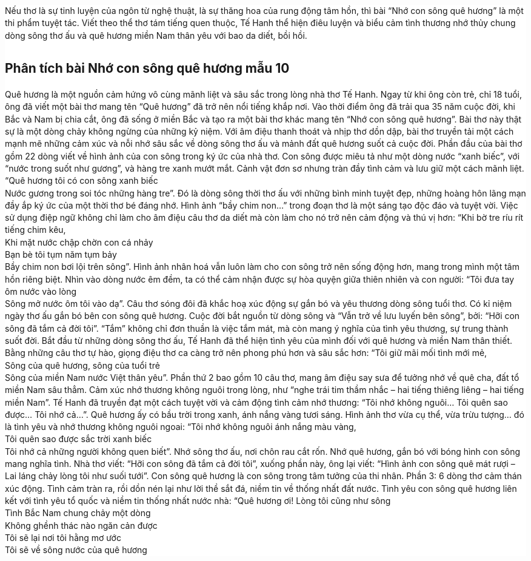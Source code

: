Nếu thơ là sự tinh luyện của ngôn từ nghệ thuật, là sự thăng hoa của rung động tâm hồn, thì bài “Nhớ con sông quê hương” là một thi phẩm tuyệt tác. Viết theo thể thơ tám tiếng quen thuộc, Tế Hanh thể hiện điêu luyện và biểu cảm tình thương nhớ thủy chung dòng sông thơ ấu và quê hương miền Nam thân yêu với bao da diết, bồi hồi.
## Phân tích bài Nhớ con sông quê hương mẫu 10
Quê hương là một nguồn cảm hứng vô cùng mãnh liệt và sâu sắc trong lòng nhà thơ Tế Hanh. Ngay từ khi ông còn trẻ, chỉ 18 tuổi, ông đã viết một bài thơ mang tên “Quê hương” đã trở nên nổi tiếng khắp nơi. Vào thời điểm ông đã trải qua 35 năm cuộc đời, khi Bắc và Nam bị chia cắt, ông đã sống ở miền Bắc và tạo ra một bài thơ khác mang tên “Nhớ con sông quê hương”.
Bài thơ này thật sự là một dòng chảy không ngừng của những kỷ niệm. Với âm điệu thanh thoát và nhịp thơ dồn dập, bài thơ truyền tải một cách mạnh mẽ những cảm xúc và nỗi nhớ sâu sắc về dòng sông thơ ấu và mảnh đất quê hương suốt cả cuộc đời.
Phần đầu của bài thơ gồm 22 dòng viết về hình ảnh của con sông trong ký ức của nhà thơ. Con sông được miêu tả như một dòng nước “xanh biếc”, với “nước trong suốt như gương”, và hàng tre xanh mướt mắt. Cảnh vật đơn sơ nhưng tràn đầy tình cảm và lưu giữ một cách mãnh liệt.
“Quê hương tôi có con sông xanh biếc  
Nước gương trong soi tóc những hàng tre”.
Đó là dòng sông thời thơ ấu với những bình minh tuyệt đẹp, những hoàng hôn lãng mạn đầy ắp ký ức của một thời thơ bé đáng nhớ. Hình ảnh “bầy chim non…” trong đoạn thơ là một sáng tạo độc đáo và tuyệt vời. Việc sử dụng điệp ngữ không chỉ làm cho âm điệu câu thơ da diết mà còn làm cho nó trở nên cảm động và thú vị hơn:
“Khi bờ tre ríu rít tiếng chim kêu,  
Khi mặt nước chập chờn con cá nhảy  
Bạn bè tôi tụm năm tụm bảy  
Bầy chim non bơi lội trên sông”.
Hình ảnh nhân hoá vẫn luôn làm cho con sông trở nên sống động hơn, mang trong mình một tâm hồn riêng biệt. Nhìn vào dòng nước êm đềm, ta có thể cảm nhận được sự hòa quyện giữa thiên nhiên và con người:
“Tôi đưa tay ôm nước vào lòng  
Sông mở nước ôm tôi vào dạ”.
Câu thơ sóng đôi đã khắc hoạ xúc động sự gắn bó và yêu thương dòng sông tuổi thơ. Có kỉ niệm ngày thơ ấu gắn bó bên con sông quê hương. Cuộc đời bắt nguồn từ dòng sông và “Vẫn trở về lưu luyến bên sông”, bởi:
“Hỡi con sông đã tắm cả đời tôi”.
“Tắm” không chỉ đơn thuần là việc tắm mát, mà còn mang ý nghĩa của tình yêu thương, sự trung thành suốt đời. Bắt đầu từ những dòng sông thơ ấu, Tế Hanh đã thể hiện tình yêu của mình đối với quê hương và miền Nam thân thiết. Bằng những câu thơ tự hào, giọng điệu thơ ca càng trở nên phong phú hơn và sâu sắc hơn:
“Tôi giữ mãi mối tình mới mẻ,  
Sông của quê hương, sông của tuổi trẻ  
Sông của miền Nam nước Việt thân yêu”.
Phần thứ 2 bao gồm 10 câu thơ, mang âm điệu say sưa để tưởng nhớ về quê cha, đất tổ miền Nam sâu thẳm. Cảm xúc nhớ thương không nguôi trong lòng, như “nghe trái tim thầm nhắc – hai tiếng thiêng liêng – hai tiếng miền Nam”. Tế Hanh đã truyền đạt một cách tuyệt vời và cảm động tình cảm nhớ thương: “Tôi nhớ không nguôi… Tôi quên sao được… Tôi nhớ cả…”. Quê hương ấy có bầu trời trong xanh, ánh nắng vàng tươi sáng. Hình ảnh thơ vừa cụ thể, vừa trừu tượng… đó là tình yêu và nhớ thương không nguôi ngoai:
“Tôi nhớ không nguôi ánh nắng màu vàng,  
Tôi quên sao được sắc trời xanh biếc  
Tôi nhớ cả những người không quen biết”.
Nhớ sông thơ ấu, nơi chôn rau cắt rốn. Nhớ quê hương, gắn bó với bóng hình con sông mang nghĩa tình. Nhà thơ viết: “Hỡi con sông đã tắm cả đời tôi”, xuống phần này, ông lại viết: “Hình ảnh con sông quê mát rượi – Lai láng chảy lòng tôi như suối tưới”. Con sông quê hương là con sông trong tâm tưởng của thi nhân.
Phần 3: 6 dòng thơ cảm thán xúc động. Tình cảm tràn ra, rồi dồn nén lại như lời thề sắt đá, niềm tin về thống nhất đất nước. Tình yêu con sông quê hương liên kết với tình yêu tổ quốc và niềm tin thống nhất nước nhà:
“Quê hương ơi\! Lòng tôi cũng như sông  
Tình Bắc Nam chung chảy một dòng   
Không ghềnh thác nào ngăn cản được  
Tôi sẽ lại nơi tôi hằng mơ ước  
Tôi sẽ về sông nước của quê hương  